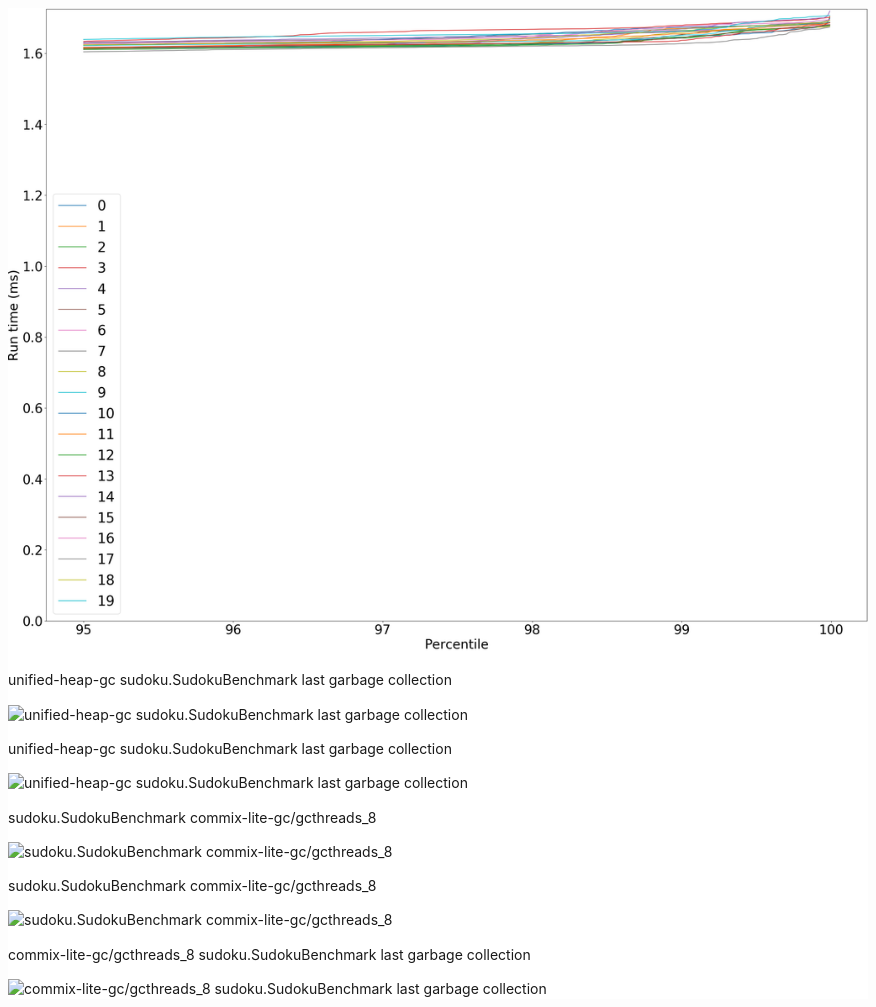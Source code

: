 ![sudoku.SudokuBenchmark unified-heap-gc](percentile_95plus_sudoku.SudokuBenchmark_conf1.png)

unified-heap-gc sudoku.SudokuBenchmark last garbage collection

![unified-heap-gc sudoku.SudokuBenchmark last garbage collection](example_gc_last__conf1_3_sudoku.SudokuBenchmark.png)

unified-heap-gc sudoku.SudokuBenchmark last garbage collection

![unified-heap-gc sudoku.SudokuBenchmark last garbage collection](example_gc_last_batches_conf1_3_sudoku.SudokuBenchmark.png)

sudoku.SudokuBenchmark commix-lite-gc/gcthreads_8

![sudoku.SudokuBenchmark commix-lite-gc/gcthreads_8](percentile_sudoku.SudokuBenchmark_conf2.png)

sudoku.SudokuBenchmark commix-lite-gc/gcthreads_8

![sudoku.SudokuBenchmark commix-lite-gc/gcthreads_8](percentile_95plus_sudoku.SudokuBenchmark_conf2.png)

commix-lite-gc/gcthreads_8 sudoku.SudokuBenchmark last garbage collection

![commix-lite-gc/gcthreads_8 sudoku.SudokuBenchmark last garbage collection](example_gc_last__conf2_3_sudoku.SudokuBenchmark.png)
